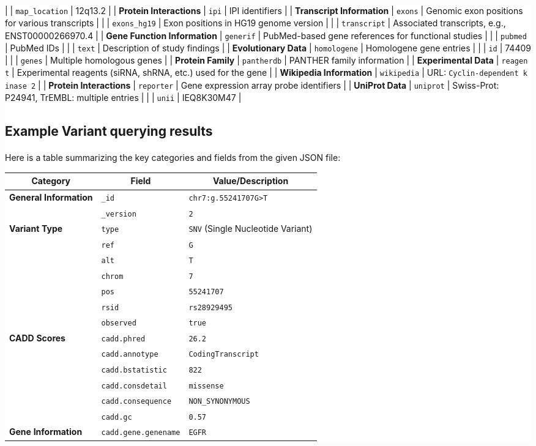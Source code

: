 |                               | `map_location`     | 12q13.2                                                      |
| **Protein Interactions**      | `ipi`              | IPI identifiers                                              |
| **Transcript Information**    | `exons`            | Genomic exon positions for various transcripts               |
|                               | `exons_hg19`       | Exon positions in HG19 genome version                        |
|                               | `transcript`       | Associated transcripts, e.g., ENST00000266970.4              |
| **Gene Function Information** | `generif`          | PubMed-based gene references for functional studies          |
|                               | `pubmed`           | PubMed IDs                                                   |
|                               | `text`             | Description of study findings                                |
| **Evolutionary Data**         | `homologene`       | Homologene gene entries                                      |
|                               | `id`               | 74409                                                        |
|                               | `genes`            | Multiple homologous genes                                    |
| **Protein Family**            | `pantherdb`        | PANTHER family information                                   |
| **Experimental Data**         | `reagent`          | Experimental reagents (siRNA, shRNA, etc.) used for the gene |
| **Wikipedia Information**     | `wikipedia`        | URL: `Cyclin-dependent kinase 2`                             |
| **Protein Interactions**      | `reporter`         | Gene expression array probe identifiers                      |
| **UniProt Data**              | `uniprot`          | Swiss-Prot: P24941, TrEMBL: multiple entries                 |
|                               | `unii`             | IEQ8K30M47                                                   |



## Example Variant querying results

Here is a table summarizing the key categories and fields from the given JSON file:

| **Category**                  | **Field**                              | **Value/Description**                                        |
| ----------------------------- | -------------------------------------- | ------------------------------------------------------------ |
| **General Information**       | `_id`                                  | `chr7:g.55241707G>T`                                         |
|                               | `_version`                             | `2`                                                          |
| **Variant Type**              | `type`                                 | `SNV` (Single Nucleotide Variant)                            |
|                               | `ref`                                  | `G`                                                          |
|                               | `alt`                                  | `T`                                                          |
|                               | `chrom`                                | `7`                                                          |
|                               | `pos`                                  | `55241707`                                                   |
|                               | `rsid`                                 | `rs28929495`                                                 |
|                               | `observed`                             | `true`                                                       |
| **CADD Scores**               | `cadd.phred`                           | `26.2`                                                       |
|                               | `cadd.annotype`                        | `CodingTranscript`                                           |
|                               | `cadd.bstatistic`                      | `822`                                                        |
|                               | `cadd.consdetail`                      | `missense`                                                   |
|                               | `cadd.consequence`                     | `NON_SYNONYMOUS`                                             |
|                               | `cadd.gc`                              | `0.57`                                                       |
| **Gene Information**          | `cadd.gene.genename`                   | `EGFR`                                                       |